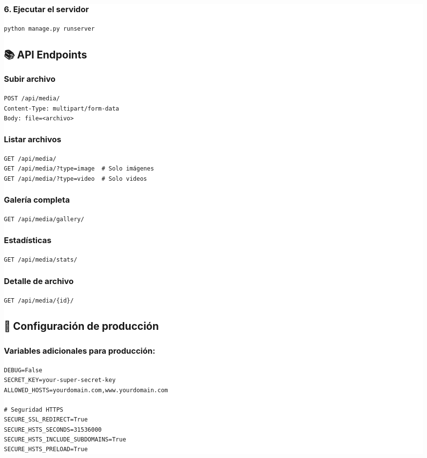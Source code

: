 ### 6. Ejecutar el servidor

```bash
python manage.py runserver
```

## 📚 API Endpoints

### Subir archivo
```
POST /api/media/
Content-Type: multipart/form-data
Body: file=<archivo>
```

### Listar archivos
```
GET /api/media/
GET /api/media/?type=image  # Solo imágenes
GET /api/media/?type=video  # Solo videos
```

### Galería completa
```
GET /api/media/gallery/
```

### Estadísticas
```
GET /api/media/stats/
```

### Detalle de archivo
```
GET /api/media/{id}/
```

## 🔧 Configuración de producción

### Variables adicionales para producción:

```env
DEBUG=False
SECRET_KEY=your-super-secret-key
ALLOWED_HOSTS=yourdomain.com,www.yourdomain.com

# Seguridad HTTPS
SECURE_SSL_REDIRECT=True
SECURE_HSTS_SECONDS=31536000
SECURE_HSTS_INCLUDE_SUBDOMAINS=True
SECURE_HSTS_PRELOAD=True
```
